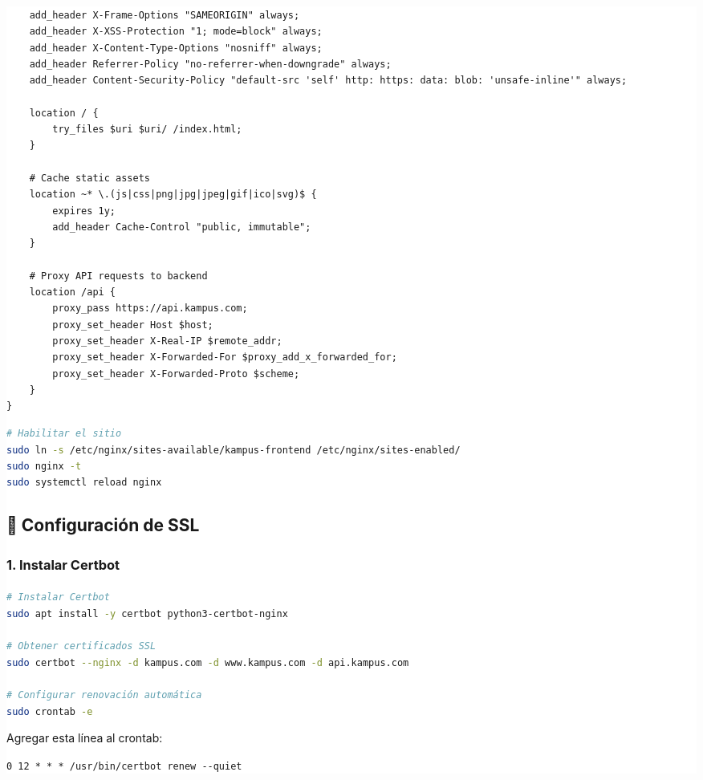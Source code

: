 ```nginx
    add_header X-Frame-Options "SAMEORIGIN" always;
    add_header X-XSS-Protection "1; mode=block" always;
    add_header X-Content-Type-Options "nosniff" always;
    add_header Referrer-Policy "no-referrer-when-downgrade" always;
    add_header Content-Security-Policy "default-src 'self' http: https: data: blob: 'unsafe-inline'" always;

    location / {
        try_files $uri $uri/ /index.html;
    }

    # Cache static assets
    location ~* \.(js|css|png|jpg|jpeg|gif|ico|svg)$ {
        expires 1y;
        add_header Cache-Control "public, immutable";
    }

    # Proxy API requests to backend
    location /api {
        proxy_pass https://api.kampus.com;
        proxy_set_header Host $host;
        proxy_set_header X-Real-IP $remote_addr;
        proxy_set_header X-Forwarded-For $proxy_add_x_forwarded_for;
        proxy_set_header X-Forwarded-Proto $scheme;
    }
}
```

```bash
# Habilitar el sitio
sudo ln -s /etc/nginx/sites-available/kampus-frontend /etc/nginx/sites-enabled/
sudo nginx -t
sudo systemctl reload nginx
```

## 🔐 Configuración de SSL

### 1. Instalar Certbot

```bash
# Instalar Certbot
sudo apt install -y certbot python3-certbot-nginx

# Obtener certificados SSL
sudo certbot --nginx -d kampus.com -d www.kampus.com -d api.kampus.com

# Configurar renovación automática
sudo crontab -e
```

Agregar esta línea al crontab:
```
0 12 * * * /usr/bin/certbot renew --quiet
```
